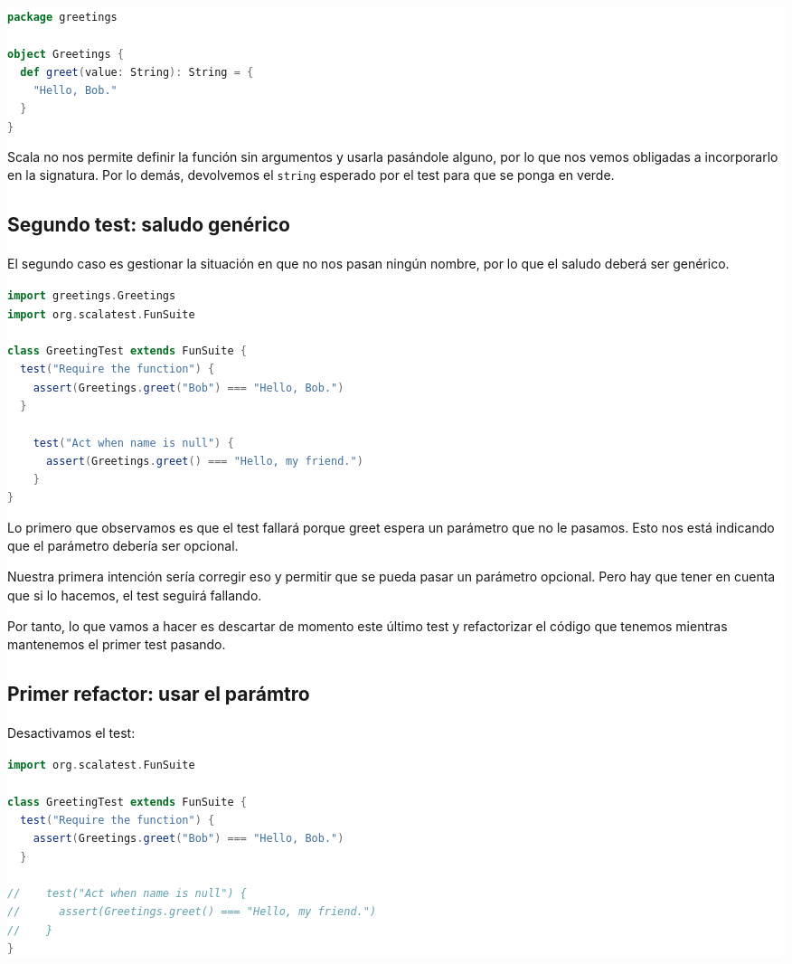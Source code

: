 ```scala
package greetings

object Greetings {
  def greet(value: String): String = {
    "Hello, Bob."
  }
}
```

Scala no nos permite definir la función sin argumentos y usarla pasándole alguno, por lo que nos vemos obligadas a incorporarlo en la signatura. Por lo demás, devolvemos el `string` esperado por el test para que se ponga en verde.

## Segundo test: saludo genérico

El segundo caso es gestionar la situación en que no nos pasan ningún nombre, por lo que el saludo deberá ser genérico.

```scala
import greetings.Greetings
import org.scalatest.FunSuite

class GreetingTest extends FunSuite {
  test("Require the function") {
    assert(Greetings.greet("Bob") === "Hello, Bob.")
  }

    test("Act when name is null") {
      assert(Greetings.greet() === "Hello, my friend.")
    }
}
```

Lo primero que observamos es que el test fallará porque greet espera un parámetro que no le pasamos. Esto nos está indicando que el parámetro debería ser opcional.

Nuestra primera intención sería corregir eso y permitir que se pueda pasar un parámetro opcional. Pero hay que tener en cuenta que si lo hacemos, el test seguirá fallando.

Por tanto, lo que vamos a hacer es descartar de momento este último test y refactorizar el código que tenemos mientras mantenemos el primer test pasando.

## Primer refactor: usar el parámtro

Desactivamos el test:

```scala
import org.scalatest.FunSuite

class GreetingTest extends FunSuite {
  test("Require the function") {
    assert(Greetings.greet("Bob") === "Hello, Bob.")
  }

//    test("Act when name is null") {
//      assert(Greetings.greet() === "Hello, my friend.")
//    }
}
```
